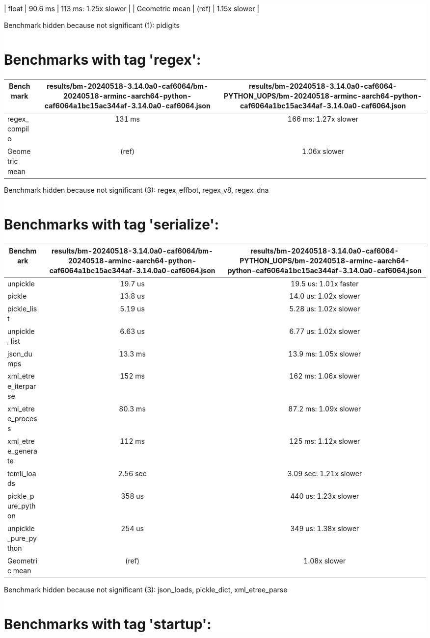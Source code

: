 | float          | 90.6 ms                                                                                                           | 113 ms: 1.25x slower                                                                                                          |
| Geometric mean | (ref)                                                                                                             | 1.15x slower                                                                                                                  |

Benchmark hidden because not significant (1): pidigits

Benchmarks with tag 'regex':
============================

| Benchmark      | results/bm-20240518-3.14.0a0-caf6064/bm-20240518-arminc-aarch64-python-caf6064a1bc15ac344af-3.14.0a0-caf6064.json | results/bm-20240518-3.14.0a0-caf6064-PYTHON_UOPS/bm-20240518-arminc-aarch64-python-caf6064a1bc15ac344af-3.14.0a0-caf6064.json |
|----------------|:-----------------------------------------------------------------------------------------------------------------:|:-----------------------------------------------------------------------------------------------------------------------------:|
| regex_compile  | 131 ms                                                                                                            | 166 ms: 1.27x slower                                                                                                          |
| Geometric mean | (ref)                                                                                                             | 1.06x slower                                                                                                                  |

Benchmark hidden because not significant (3): regex_effbot, regex_v8, regex_dna

Benchmarks with tag 'serialize':
================================

| Benchmark            | results/bm-20240518-3.14.0a0-caf6064/bm-20240518-arminc-aarch64-python-caf6064a1bc15ac344af-3.14.0a0-caf6064.json | results/bm-20240518-3.14.0a0-caf6064-PYTHON_UOPS/bm-20240518-arminc-aarch64-python-caf6064a1bc15ac344af-3.14.0a0-caf6064.json |
|----------------------|:-----------------------------------------------------------------------------------------------------------------:|:-----------------------------------------------------------------------------------------------------------------------------:|
| unpickle             | 19.7 us                                                                                                           | 19.5 us: 1.01x faster                                                                                                         |
| pickle               | 13.8 us                                                                                                           | 14.0 us: 1.02x slower                                                                                                         |
| pickle_list          | 5.19 us                                                                                                           | 5.28 us: 1.02x slower                                                                                                         |
| unpickle_list        | 6.63 us                                                                                                           | 6.77 us: 1.02x slower                                                                                                         |
| json_dumps           | 13.3 ms                                                                                                           | 13.9 ms: 1.05x slower                                                                                                         |
| xml_etree_iterparse  | 152 ms                                                                                                            | 162 ms: 1.06x slower                                                                                                          |
| xml_etree_process    | 80.3 ms                                                                                                           | 87.2 ms: 1.09x slower                                                                                                         |
| xml_etree_generate   | 112 ms                                                                                                            | 125 ms: 1.12x slower                                                                                                          |
| tomli_loads          | 2.56 sec                                                                                                          | 3.09 sec: 1.21x slower                                                                                                        |
| pickle_pure_python   | 358 us                                                                                                            | 440 us: 1.23x slower                                                                                                          |
| unpickle_pure_python | 254 us                                                                                                            | 349 us: 1.38x slower                                                                                                          |
| Geometric mean       | (ref)                                                                                                             | 1.08x slower                                                                                                                  |

Benchmark hidden because not significant (3): json_loads, pickle_dict, xml_etree_parse

Benchmarks with tag 'startup':
==============================
